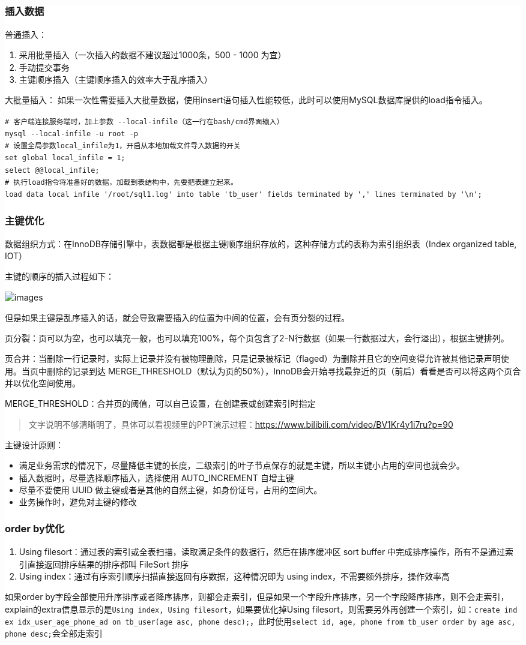 ### 插入数据

普通插入：

1. 采用批量插入（一次插入的数据不建议超过1000条，500 - 1000 为宜）
2. 手动提交事务
3. 主键顺序插入（主键顺序插入的效率大于乱序插入）

大批量插入：
如果一次性需要插入大批量数据，使用insert语句插入性能较低，此时可以使用MySQL数据库提供的load指令插入。

```mysql
# 客户端连接服务端时，加上参数 --local-infile（这一行在bash/cmd界面输入）
mysql --local-infile -u root -p
# 设置全局参数local_infile为1，开启从本地加载文件导入数据的开关
set global local_infile = 1;
select @@local_infile;
# 执行load指令将准备好的数据，加载到表结构中，先要把表建立起来。
load data local infile '/root/sql1.log' into table 'tb_user' fields terminated by ',' lines terminated by '\n';
```

### 主键优化

数据组织方式：在InnoDB存储引擎中，表数据都是根据主键顺序组织存放的，这种存储方式的表称为索引组织表（Index organized table, IOT）

主键的顺序的插入过程如下：  

![images](C:\Users\lenovo\Desktop\数据库-asset\keySort.png)

但是如果主键是乱序插入的话，就会导致需要插入的位置为中间的位置，会有页分裂的过程。

页分裂：页可以为空，也可以填充一般，也可以填充100%，每个页包含了2-N行数据（如果一行数据过大，会行溢出），根据主键排列。

页合并：当删除一行记录时，实际上记录并没有被物理删除，只是记录被标记（flaged）为删除并且它的空间变得允许被其他记录声明使用。当页中删除的记录到达 MERGE_THRESHOLD（默认为页的50%），InnoDB会开始寻找最靠近的页（前后）看看是否可以将这两个页合并以优化空间使用。

MERGE_THRESHOLD：合并页的阈值，可以自己设置，在创建表或创建索引时指定

> 文字说明不够清晰明了，具体可以看视频里的PPT演示过程：https://www.bilibili.com/video/BV1Kr4y1i7ru?p=90

主键设计原则：

- 满足业务需求的情况下，尽量降低主键的长度，二级索引的叶子节点保存的就是主键，所以主键小占用的空间也就会少。
- 插入数据时，尽量选择顺序插入，选择使用 AUTO_INCREMENT 自增主键
- 尽量不要使用 UUID 做主键或者是其他的自然主键，如身份证号，占用的空间大。
- 业务操作时，避免对主键的修改

### order by优化

1. Using filesort：通过表的索引或全表扫描，读取满足条件的数据行，然后在排序缓冲区 sort buffer 中完成排序操作，所有不是通过索引直接返回排序结果的排序都叫 FileSort 排序
2. Using index：通过有序索引顺序扫描直接返回有序数据，这种情况即为 using index，不需要额外排序，操作效率高

如果order by字段全部使用升序排序或者降序排序，则都会走索引，但是如果一个字段升序排序，另一个字段降序排序，则不会走索引，explain的extra信息显示的是`Using index, Using filesort`，如果要优化掉Using filesort，则需要另外再创建一个索引，如：`create index idx_user_age_phone_ad on tb_user(age asc, phone desc);`，此时使用`select id, age, phone from tb_user order by age asc, phone desc;`会全部走索引
